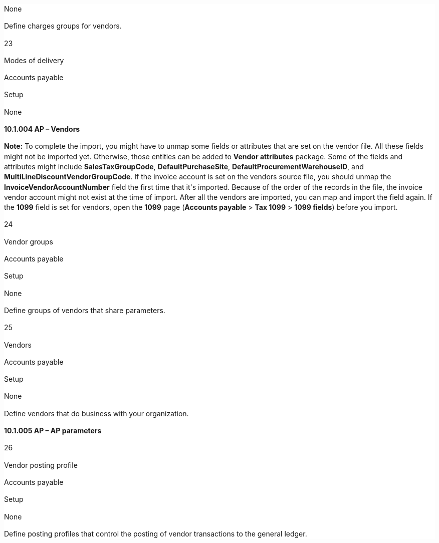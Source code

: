 None

Define charges groups for vendors.

23

Modes of delivery

Accounts payable

Setup

None

**10.1.004 AP – Vendors**

**Note:** To complete the import, you might have to unmap some fields or attributes that are set on the vendor file. All these fields might not be imported yet. Otherwise, those entities can be added to **Vendor attributes** package. Some of the fields and attributes might include **SalesTaxGroupCode**, **DefaultPurchaseSite**, **DefaultProcurementWarehouseID**, and **MultiLineDiscountVendorGroupCode**. If the invoice account is set on the vendors source file, you should unmap the **InvoiceVendorAccountNumber** field the first time that it's imported. Because of the order of the records in the file, the invoice vendor account might not exist at the time of import. After all the vendors are imported, you can map and import the field again. If the **1099** field is set for vendors, open the **1099** page (**Accounts payable** &gt; **Tax 1099** &gt; **1099 fields**) before you import.

24

Vendor groups

Accounts payable

Setup

None

Define groups of vendors that share parameters.

25

Vendors

Accounts payable

Setup

None

Define vendors that do business with your organization.

**10.1.005 AP – AP parameters**

26

Vendor posting profile

Accounts payable

Setup

None

Define posting profiles that control the posting of vendor transactions to the general ledger.
